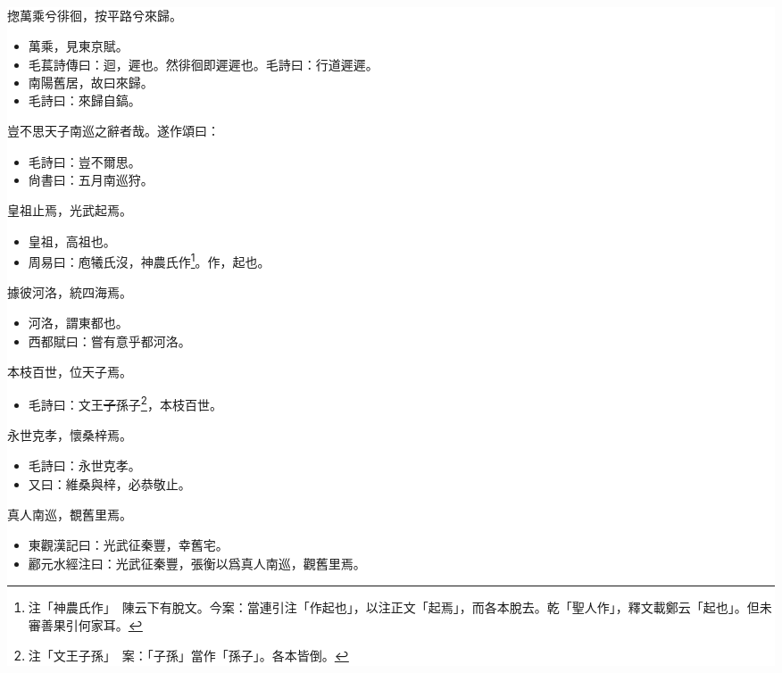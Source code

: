 揔萬乘兮徘徊，按平路兮來歸。

- 萬乘，見東京賦。
- 毛萇詩傳曰：迴，遲也。然徘徊即遲遲也。毛詩曰：行道遲遲。
- 南陽舊居，故曰來歸。
- 毛詩曰：來歸自鎬。

豈不思天子南巡之辭者哉。遂作頌曰：

- 毛詩曰：豈不爾思。
- 尙書曰：五月南巡狩。

皇祖止焉，光武起焉。

- 皇祖，高祖也。
- 周易曰：庖犧氏沒，神農氏作[^4.1.116]。作，起也。

據彼河洛，統四海焉。

- 河洛，謂東都也。
- 西都賦曰：嘗有意乎都河洛。

本枝百世，位天子焉。

- 毛詩曰：文王~~子~~孫子[^4.1.117]，本枝百世。

永世克孝，懷桑梓焉。

- 毛詩曰：永世克孝。
- 又曰：維桑與梓，必恭敬止。

真人南巡，覩舊里焉。

- 東觀漢記曰：光武征秦豐，幸舊宅。
- 酈元水經注曰：光武征秦豐，張衡以爲真人南巡，觀舊里焉。

[^4.1.1]: 注「於歎辭」　袁本、茶陵本「辭」下有「於孤切」三字，是也。其正文下「烏」字乃五臣音也。凡合併六家之本，於正文下載五臣音，於注中載善音，而善音之同於五臣者每被節去。袁、茶陵二本，又各多寡不齊，蓋合併不一，故所節去不一耳。至尤本於正文下五臣音，往往未嘗區別刊正，而注中善音，則節去彌甚，其失善舊，亦彌甚矣。今取二本善音之可考者，悉皆訂正。其二本已節去在前，則末由考之。間有可借正文下五臣音推知崖略者，然旣非明文，難以稱說，當俟再詳。全書善音之例，均準此。

[^4.1.2]: 注「西京賦曰」下至「爲豫州也」　袁本此二十二字作「周居豫州已見西京賦」，是也。茶陵本複出，非。

[^4.1.3]: 注「郁郁京河」　袁本、茶陵本「京」作「荆」，是也。

[^4.1.4]: 注「武闕山爲關在西也」　茶陵本無此八字。袁本有，何、陳校皆去。觀下注，似不當有。

[^4.1.5]: 注「說文曰」下至「墉城也」　袁本此十七字作「隍已見上文墉已見西京賦」，是也。茶陵本複出，非。

[^4.1.6]: 注「盪他浪切」　袁本、茶陵本無此四字。茶陵有「淯音育」三字，袁亦無。案：茶陵是也。

[^4.1.7]: 注「淮南子曰隨侯之珠」下至「不繫之於珠璧也」　袁本、茶陵本無此一百十七字。袁有「隨珠夜光已見西都賦」九字，茶陵有「隨珠夜光見西都注」八字，案：袁本是也。茶陵例改已見爲複出，此條其遺漏者，尙屬善舊。尤乃複出，甚非。

[^4.1.8]: 注「惡」　袁本、茶陵本作「堊音惡」三字，在注中「䣀音跪」下，是也。

[^4.1.9]: 注「山海經曰」下至「出入有光」　袁本此二十一字作「耕父已見東京賦」，是也。茶陵本複出，非。

[^4.1.10]: 注「嵣㟐山石廣大之貌也」　袁本、茶陵本此下有「嵣音蕩㟐音莽」六字，是也。

[^4.1.11]: 注「嶚高也」　袁本、茶陵本此下有「力彫切」三字，是也。

[^4.1.12]: 注「岝㟯山不齊也」　袁本、茶陵本此下有「岝仕革切」四字，是也。

[^4.1.13]: 注「高而不平也」　袁本、茶陵本此下有「㠑昨迴切嵬牛迴切」八字，是也。

[^4.1.14]: 注「高峻之貌也」　袁本、茶陵本此下有「嶜士林切」四字，是也。

[^4.1.15]: 注「相連之貌」　袁本、茶陵本此下有「㟒丘貧切嶙音鄰纚力是切」十一字，是也。

[^4.1.16]: 注「九六」　袁本、茶陵本作「九六切」三字，在注中「鞠高貌也」下，是也。

[^4.1.17]: 注「班孟堅」下至「蒼山隱天」　袁本此二十四字作「隱天已見西都賦」，是也。茶陵本複出，非。


[^4.1.18]: 注「薛綜注曰區陬隅![&#x28EF6;](images/28EF6.svg)之間也」　袁本此十一宇作「陬已見西京賦」，是也。茶陵本複出，非。
[^4.1.19]: 注「傾側也」　袁本、茶陵本此下有「崎丘宜切嶇丘嵎切」八字，是也。
[^4.1.20]: 注「嶻![&#x21FB2;](images/21FB2.svg)高峻也」　袁本、茶陵本此下有「嶻在結切」四字，是也。
[^4.1.21]: 注「毛萇詩傳曰巘」　袁本「巘」作「巚」，茶陵本亦作「巘」。案：各本皆非也。當作「甗」，乃與正文相應。茶陵本校語云善作「甗」，否則善當有「巘」、「甗」異同之注，今刪削不全。又案：西京賦「陵重巘」，正文及注皆作「巘」，而毛詩皇矣正義所引則爲「甗」字，恐彼亦善「甗」、五臣「巘」，各本亂之。如袁本之此正文作「巘」，而失著校語也。
[^4.1.22]: 注「小山別大山也」　袁本、茶陵本此下有「魚蹇切」三字，是也。
[^4.1.23]: 注「奇殞」　袁本作「其殞切」三字，在注中「是芝貌也」下，是也。茶陵本與此同，非。
[^4.1.24]: 注「密」　袁本「滵音密」三字在注末，是也。茶陵本與此同，非。
[^4.1.25]: 注「東方朔」下至「閬風之顛」　袁本此十七字作「崑崙閬風已見西京赋」，是也。茶陵本複出，非。
[^4.1.26]: 注「櫻桃也」　袁本、茶陵本此下有「革黠切」三字，是也。
[^4.1.27]: 注「有刺」　袁本、茶陵本此下有「子力切」三字，是也。
[^4.1.28]: 注「荊也」　袁本、茶陵本此下有「音萬」二字，是也。
[^4.1.29]: 注「中車材」　袁本、茶陵本此下有「音姜」二字，是也。
[^4.1.30]: 注「智甲切」　袁本作「音甲」二字，茶陵本無。案：似袁本是也。
[^4.1.31]: 注「皮可作索」　袁本此下有「楈音胥枒以奢切」七字，是也。茶陵本無「楈音胥」，非。
[^4.1.32]: 注「皮可以爲索」　袁本此下有「栟音并櫚音驢」六字，是也。茶陵本無，非。
[^4.1.33]: 注「柍未詳」　袁本、茶陵本此下有「於良切」三字，是也。
[^4.1.34]: 注「似桑」　袁本此下有「檍音憶」三字，是也。茶陵本無，非。
[^4.1.35]: 注「花頭點也」　案：「花」下當有「鬚」字。各本皆脫。又袁本、茶陵本此下有「而體切」三字，是也。 「體」當作「髓」。
[^4.1.36]: 注「以下黑」　袁本、茶陵本此下有「豰呼木切」四字，是也。
[^4.1.37]: 注「張載吳都賦注曰」　案：張載當作「劉逵」。各本皆誤。
[^4.1.38]: 騰猨飛蠝棲其間　茶陵本「蠝」作「![&#x248B9;](images/248B9.svg)」，袁本作「![&#x248B9;](images/248B9.svg)」。案：「![&#x248B9;](images/248B9.svg)」字是也。注云：「蠝」與「![&#x248B9;](images/248B9.svg)」同，謂正文 之「![&#x248B9;](images/248B9.svg)」，可證也。
[^4.1.39]: 注「竹堇皮白如霜」　案：「竹堇」當作「䈽」，蓋一字誤分爲二。袁本亦誤。茶陵本改「堇」爲「䈽」，非。
[^4.1.40]: 注「宋玉笛賦曰奇簳」　袁本、茶陵本此下有「古罕切」三字，是也。案：古文苑載此賦云「奇篠異幹」，此疑脫。彼「幹」即「簳」字耳。
[^4.1.41]: 注「二竹名」　袁本、茶陵本此下有「箛公都切箠竹隨切」八字，是也。
[^4.1.42]: 注「陸離猶參差也」　袁本無此六字，茶陵本有。案：此六字，袁在所載五臣向注中，無者是也。
[^4.1.43]: 注「蓊竹貌也」　袁本此下有「於孔切」三字，是也。茶陵本無，非。
[^4.1.44]: 注「雉」　袁本、茶陵本作「音雉」，二字在注中「堯山」下，是也。
[^4.1.45]: 注「自吝」　袁本、茶陵本作「濜自吝切」四字，在注末，是也。
[^4.1.46]: 注「今出南陽」　袁本此下有「音禮」二字，是也。茶陵本無，非。
[^4.1.47]: 注「骨」又注「蔑」　袁本作「滑音骨瀎音蔑」六字，在注末，是也。
[^4.1.48]: 注「言水洞出此穴沒滑瀎潏疾流之貌也」　袁本無「言水洞出此穴疾之」八字，是也。茶陵本并善入五臣，與此同誤。
[^4.1.49]: 注「言廣大也」　袁本、茶陵本無此四字，是也。案：二本在所載良注中。
[^4.1.50]: 注「說文曰欱歠也」　袁本此六字作「欱已見上文」，是也。茶陵本複出，非。
[^4.1.51]: 注「水行疾也」　袁本、茶陵本此下有「他鸞切」三字，是也。
[^4.1.52]: 注「水行出也」　袁本、茶陵本此下有「俎立切」三字，是也。
[^4.1.53]: 注「大聲也」　茶陵本此下有「汃普八切」四字。袁本無。案：茶陵是也。
[^4.1.54]: 注「韓詩外傳曰漻」　案：「外」字不當有。各本皆衍。凡本篇引韓詩外傳曰「鄭交甫」云云一條，韓詩曰「醴甜而不泲也」一條，韓詩外傳曰「逍遙也」一條，及此一條，皆當作「韓詩傳曰」，如東都賦注引「魯詩傳曰」之例。傳者蓋所謂內傳。其「逍遙也」句有脫，各本皆同，無以補之。
[^4.1.55]: 注「水淚破舟」　袁本、茶陵本此下有「音戾」二字，是也。
[^4.1.56]: 注「疾流也」　袁本此下有「音域」二字，是也。茶陵本無，非。
[^4.1.57]: 注「鰅魚有文采」　袁本、茶陵本此下有「音禺」二字，是也。
[^4.1.58]: 注「似鰱而黑」　袁本、茶陵本此下有「鰱音連」三字，是也。
[^4.1.59]: 注「蜯與蚌同」　袁本、茶陵本此下有「步項切」三字，是也。
[^4.1.60]: 注「古字通」　袁本、茶陵本此下有「胡加切」三字，是也。
[^4.1.61]: 於其陂澤　袁本無「於」字，何校去。茶陵初刻無，脩者有。案：無者是也。
[^4.1.62]: 注「知旅」　袁本、茶陵本作「知旅切」三字，在注中「積也」下，是也。
[^4.1.63]: 其草則藨苧薠莞　袁本、茶陵本「則」下有「有」字，案：有者是也。
[^4.1.64]: 注「葪之屬」　何校「葪」改「![&#x26CCB;](images/26CCB.svg)」。案：當作「蒯」，「蒯」即「![&#x26CCB;](images/26CCB.svg)」字也。
[^4.1.65]: 注「似莎而大」　袁本、茶陵本此下有「扶袁切」三字，是也。
[^4.1.66]: 注「小蒲也」　袁本、茶陵本此下有「胡官切」三字，是也。
[^4.1.67]: 注「菰蔣也」　袁本、茶陵本此下有「蔣子詳切菰音孤」七字，是也。案：「菰音孤」善自音注中字耳，正文「蒲」下「孤」乃因此竄入，誤之甚者也。
[^4.1.68]: 注「茆鳧葵」　袁本、茶陵本此下有「茆亡絞切」四字，是也。
[^4.1.69]: 注「苦札」　袁本作「苦札切」，在注中「鳧屬」下，是也。茶陵本與此同，非。
[^4.1.70]: 注「步覓」又注「吐雞」　袁本作「鸊步覓切鶙土雞切」八字，在注中「謂之鸊鶙」下，是也。茶陵本與此同，非。
[^4.1.71]: 注「班孟堅」下至「鴐鵝鴻鶤」　袁本此三十字作「餘已見上注」，是也。茶陵本複出，非。
[^4.1.72]: 注「鷀音磁」　袁本，茶陵本「鷀」上有「鸕良都切」四字，是也。
[^4.1.73]: 注「所蟹」　袁本、茶陵本作「所蟹切」三字，在注中「灑分也」下，是也。
[^4.1.74]: 注「老」　袁本、茶陵本作「音老」二字，在注末，是也。
[^4.1.75]: 注「去除也」　袁本、茶陵本此下有「息列切」三字，是也。
[^4.1.76]: 注「乾也」　袁本、茶陵本此下有「呼但切」三字，是也。
[^4.1.77]: 注「直旅」　袁本、茶陵本作「直旅切」三字，在注中「麻屬」下，是也。
[^4.1.78]: 注「之餘」又注「煩」又注「析」又注「覓」　袁本、茶陵本作「藷之餘切」四字，在注中「甘柘也」下，「音煩」二字在「小蒜也」下，「菥音析蓂音覓」六字在末，是也。
[^4.1.79]: 注「蓼辛菜也」　袁本、茶陵本此下有「力烏切」三字，是也。
[^4.1.80]: 注「蕊香菜」　案：「蕊」當作「䔼」，下同。各本皆譌。集韻廿六緝云「䔼，香菜」，即本此。
[^4.1.81]: 注「橘屬也」　袁本此下有「除耕切」三字，是也。茶陵本無，非。
[^4.1.82]: 注「陶隱居注曰」　袁本、茶陵本無「注」字，是也。
[^4.1.83]: 注「蓀楚銚戈也」　何校「蓀」改「萇」，陳同，是也。「戈」當作「弋」，各本皆誤。又袁本此下有「萇音長」三字，是也。茶陵本無，非。
[^4.1.84]: 注「稃音敷」　袁本「稃」上有「秬音巨」三字，是也。茶陵本無，非。
[^4.1.85]: 注「陟滑」　袁本、茶陵本作「鵽陟滑切」四字，在注中「寇雉」下，是也。
[^4.1.86]: 注「鱻小魚也」　袁本「也」下有「與鮮同」三字，茶陵本有「胥連切」三字。案：此當兩有「與鮮同胥連切」六字。
[^4.1.87]: 注「甜美也」　袁本、茶陵本此下有「徒兼切」三字，是也。
[^4.1.88]: 注「音精」　袁本、茶陵本此在注末，是也。
[^4.1.89]: 注「殺」又注「尸然」　袁本、茶陵本作「音殺」二字，在注中「茱萸也」下，「羶尸然切」四字在注末。是也。
[^4.1.90]: 注「於問」　袁本、茶陵本作「於問切」三字，在注中「醖投也」下，是也。
[^4.1.91]: 注「于公先王」　袁本、茶陵本「于公」作「祭于」。案：此尤所校改也。
[^4.1.92]: 注「鼓瑟吹笙；吹笙鼓簧」　袁本、茶陵本無「吹笙吹笙」四字。茶陵「簧」作「琴」，袁亦作「簧」。案：此尤所校改也。
[^4.1.93]: 注「不脫履升堂」　案：下當有「曰宴」二字，各本皆脫。
[^4.1.94]: 注「玉謂之琱」　案：「琱」當作「彫」，觀下注可見。各本皆誤。
[^4.1.95]: 朱帷連網　案：「網」當作「綱」。注「網維網也」，二「網」字亦當作「綱」。茶陵本云五臣作「綱」。袁本云善作「網」。各本所見皆非也。
[^4.1.96]: 注「咸以折盤爲七盤也」　案：「咸」當作「或」，各本皆譌。
[^4.1.97]: 注「揭高舉也」　袁本、茶陵本此下有「丘別切」三字，是也。
[^4.1.98]: 注「水波也」　袁本、茶陵本此下有「徒蓋切」三字，是也。
[^4.1.99]: 注「瀺灂隕隊」　袁本、茶陵本此下有「瀺士減切」四字，是也。
[^4.1.100]: 注「回波爲澆」　袁本、茶陵本此下有「公堯切」三字，是也。
[^4.1.101]: 注「説文曰蝄蜽」下至「若龍而黃」　袁本此十七字作「蝄蜽蛟螭已見西京赋」，是也。茶陵本複出，與此不同，皆非。
[^4.1.102]: 於是日將逮昏　袁本、茶陵本「逮」下校語云善作「遙」。案：「遙」但傳寫誤，此蓋尤校改正之也。
[^4.1.103]: 真所謂漢之舊都者也　袁本、茶陵本無「者」字，是也。
[^4.1.104]: 視魯縣而來遷　案：「視」當作「覛」。袁本云善作「視」。茶陵本云五臣作「覛」。各本所見皆非，善亦當作「覛」，但傅寫誤「視」耳。
[^4.1.105]: 注「皇甫謐曰」下至「升爲天子也」　袁本此四十二字作「堯以唐侯升爲天子已見上文」，是也。茶陵本複出，非。
[^4.1.106]: 注「求癸」　袁本、茶陵本作「求癸切」三字，在注中「揆度也」下，是也。
[^4.1.107]: 察茲邦之神偉　袁本云善作「邦」。茶陵本云五臣作「都」。案：注中仍云此「都」，似善亦作「都」也。
[^4.1.108]: 注「說文曰崔」　袁本、茶陵本無此四字，是也。
[^4.1.109]: 注「逍遙也」　何校「遙」下添「遊」字，陳同。案：各本皆無，未審其所據也。
[^4.1.110]: 注「剌邪也」　袁本、茶陵本此下有「睢許規切」四字，是也。
[^4.1.111]: 注「古熒」　袁本、茶陵本作「古熒切」三字，在注末，是也。
[^4.1.112]: 注「周奇曰」　陳云「周」當作「李」，是也。各本皆誤。
[^4.1.113]: 注「衯衯裶裶」　袁本、茶陵本此下有「芳非切」三字，是也。
[^4.1.114]: 振和鸞兮京師　袁本、茶陵本「鸞」作「鑾」，是也。
[^4.1.115]: 注「鄭玄禮記注曰」下至「有鑾和之節」　袁本此十九字作「和鑾已見上文」，是也。茶陵本複出，非。
[^4.1.116]: 注「神農氏作」　陳云下有脫文。今案：當連引注「作起也」，以注正文「起焉」，而各本脫去。乾「聖人作」，釋文載鄭云「起也」。但未審善果引何家耳。
[^4.1.117]: 注「文王子孫」　案：「子孫」當作「孫子」。各本皆倒。
[^4.1.m1]: 愚案：韓詩傳字樣，依考異刪改。
[^4.2.1]: 注「三都者」下至「以辨衆惑」　袁本無此四十六字，有「徧于海內」四字，是也。茶陵本并五臣入善，與此同，非。
[^4.2.2]: 注「三都賦成」　袁本「三」上有「臧榮緒晉書曰」六字，是也。茶陵本與此同，非。
[^4.2.3]: 注「音旨」　袁本、茶陵本作「氐音旨」三字，在注末，是也。
[^4.2.4]: 注「面相序罪也」　案：「序」當作「斥」，各本皆譌。陳云別本作「斥」，今未見。
[^4.2.5]: 注「忤」　袁本、茶陵本作「音忤」，在注中「丘墟壯大之意也」下，是也。
[^4.2.6]: 注「虞書曰」　陳云「書」下脫「序」字，是也。各本皆脫。